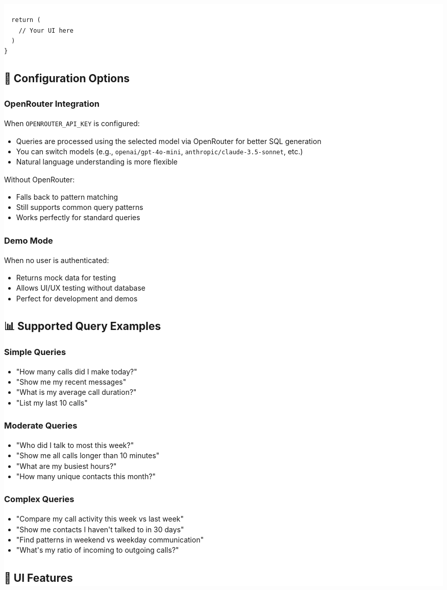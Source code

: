 ```tsx
  
  return (
    // Your UI here
  )
}
```

## 🔧 Configuration Options

### OpenRouter Integration
When `OPENROUTER_API_KEY` is configured:
- Queries are processed using the selected model via OpenRouter for better SQL generation
- You can switch models (e.g., `openai/gpt-4o-mini`, `anthropic/claude-3.5-sonnet`, etc.)
- Natural language understanding is more flexible

Without OpenRouter:
- Falls back to pattern matching
- Still supports common query patterns
- Works perfectly for standard queries

### Demo Mode
When no user is authenticated:
- Returns mock data for testing
- Allows UI/UX testing without database
- Perfect for development and demos

## 📊 Supported Query Examples

### Simple Queries
- "How many calls did I make today?"
- "Show me my recent messages"
- "What is my average call duration?"
- "List my last 10 calls"

### Moderate Queries
- "Who did I talk to most this week?"
- "Show me all calls longer than 10 minutes"
- "What are my busiest hours?"
- "How many unique contacts this month?"

### Complex Queries
- "Compare my call activity this week vs last week"
- "Show me contacts I haven't talked to in 30 days"
- "Find patterns in weekend vs weekday communication"
- "What's my ratio of incoming to outgoing calls?"

## 🎨 UI Features
